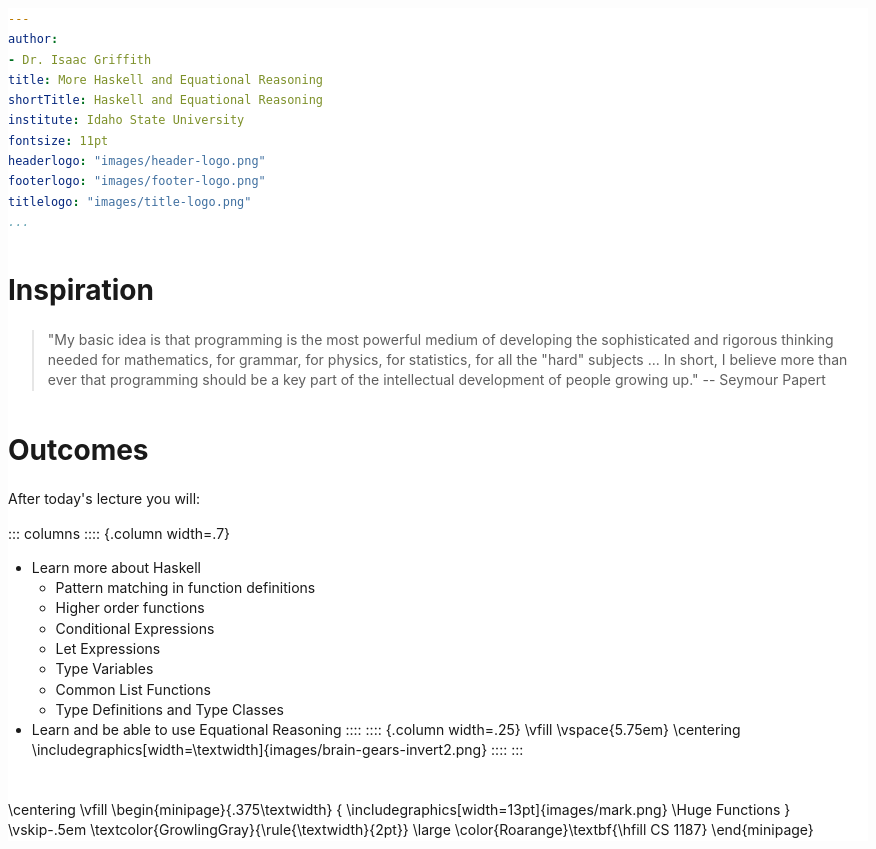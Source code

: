 ```yaml
---
author:
- Dr. Isaac Griffith
title: More Haskell and Equational Reasoning
shortTitle: Haskell and Equational Reasoning
institute: Idaho State University
fontsize: 11pt
headerlogo: "images/header-logo.png"
footerlogo: "images/footer-logo.png"
titlelogo: "images/title-logo.png"
...
```


# Inspiration

> "My basic idea is that programming is the most powerful medium of developing the sophisticated and rigorous thinking needed for mathematics, for grammar, for physics, for statistics, for all the "hard" subjects ... In short, I believe more than ever that programming should be a key part of the intellectual development of people growing up." -- Seymour Papert

# Outcomes

After today's lecture you will:

::: columns
:::: {.column width=.7}
* Learn more about Haskell
  - Pattern matching in function definitions
  - Higher order functions
  - Conditional Expressions
  - Let Expressions
  - Type Variables
  - Common List Functions
  - Type Definitions and Type Classes
* Learn and be able to use Equational Reasoning
::::
:::: {.column width=.25}
\vfill
\vspace{5.75em}
\centering
\includegraphics[width=\textwidth]{images/brain-gears-invert2.png}
::::
:::

#

\centering
\vfill
\begin{minipage}{.375\textwidth}
{
\includegraphics[width=13pt]{images/mark.png}
\Huge Functions
}
\vskip-.5em
\textcolor{GrowlingGray}{\rule{\textwidth}{2pt}}
\large \color{Roarange}\textbf{\hfill CS 1187}
\end{minipage}

